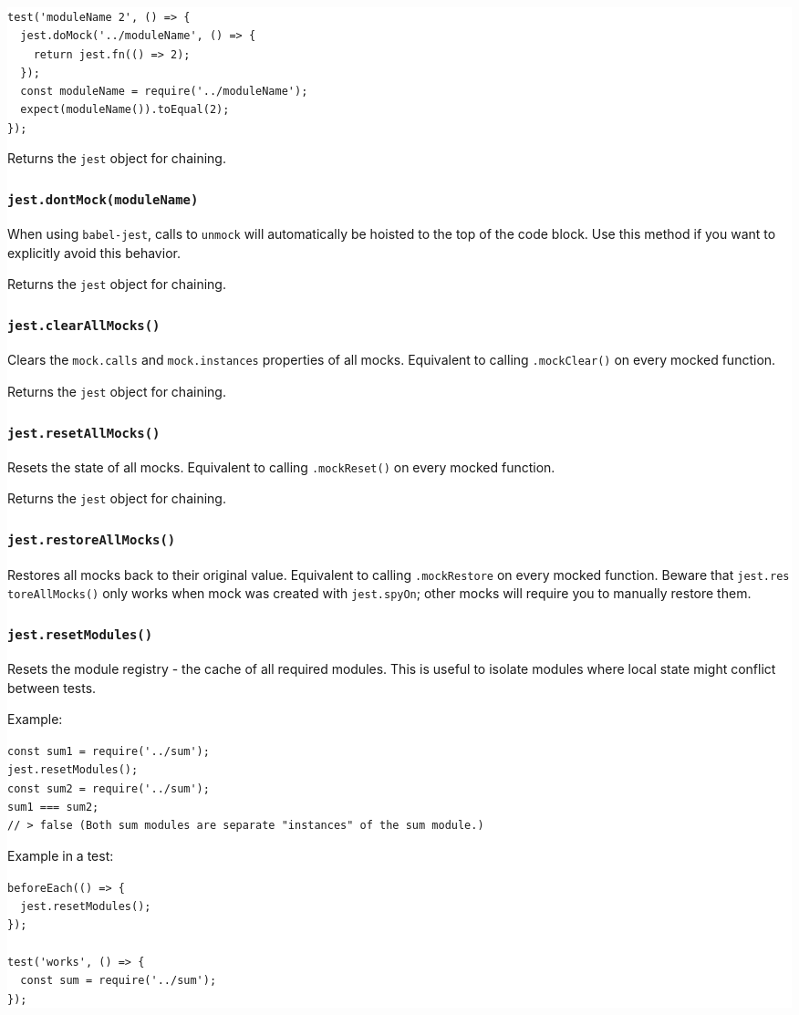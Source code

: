     test('moduleName 2', () => {
      jest.doMock('../moduleName', () => {
        return jest.fn(() => 2);
      });
      const moduleName = require('../moduleName');
      expect(moduleName()).toEqual(2);
    });

Returns the `jest` object for chaining.

### `jest.dontMock(moduleName)`

When using `babel-jest`, calls to `unmock` will automatically be hoisted to the top of the code block. Use this method if you want to explicitly avoid this behavior.

Returns the `jest` object for chaining.

### `jest.clearAllMocks()`

Clears the `mock.calls` and `mock.instances` properties of all mocks. Equivalent to calling `.mockClear()` on every mocked function.

Returns the `jest` object for chaining.

### `jest.resetAllMocks()`

Resets the state of all mocks. Equivalent to calling `.mockReset()` on every mocked function.

Returns the `jest` object for chaining.

### `jest.restoreAllMocks()`

Restores all mocks back to their original value. Equivalent to calling `.mockRestore` on every mocked function. Beware that `jest.restoreAllMocks()` only works when mock was created with `jest.spyOn`; other mocks will require you to manually restore them.

### `jest.resetModules()`

Resets the module registry - the cache of all required modules. This is useful to isolate modules where local state might conflict between tests.

Example:

    const sum1 = require('../sum');
    jest.resetModules();
    const sum2 = require('../sum');
    sum1 === sum2;
    // > false (Both sum modules are separate "instances" of the sum module.)

Example in a test:

    beforeEach(() => {
      jest.resetModules();
    });

    test('works', () => {
      const sum = require('../sum');
    });
